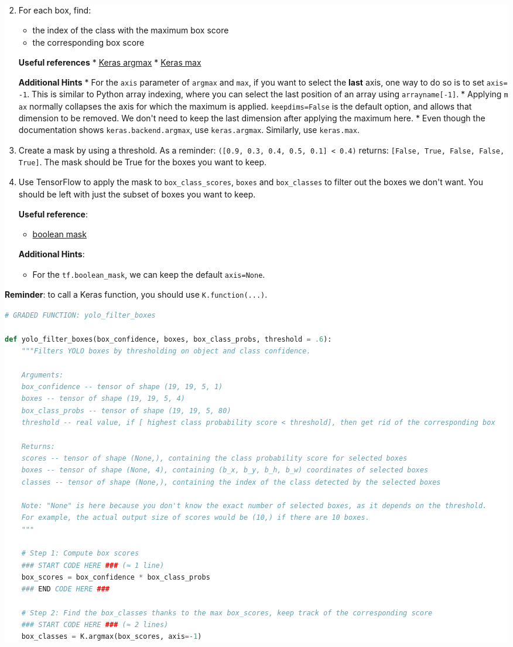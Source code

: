 2. For each box, find:
    - the index of the class with the maximum box score
    - the corresponding box score
    
    **Useful references**
        * [Keras argmax](https://keras.io/backend/#argmax)
        * [Keras max](https://keras.io/backend/#max)

    **Additional Hints**
        * For the `axis` parameter of `argmax` and `max`, if you want to select the **last** axis, one way to do so is to set `axis=-1`.  This is similar to Python array indexing, where you can select the last position of an array using `arrayname[-1]`.
        * Applying `max` normally collapses the axis for which the maximum is applied.  `keepdims=False` is the default option, and allows that dimension to be removed.  We don't need to keep the last dimension after applying the maximum here.
        * Even though the documentation shows `keras.backend.argmax`, use `keras.argmax`.  Similarly, use `keras.max`.


3. Create a mask by using a threshold. As a reminder: `([0.9, 0.3, 0.4, 0.5, 0.1] < 0.4)` returns: `[False, True, False, False, True]`. The mask should be True for the boxes you want to keep. 

4. Use TensorFlow to apply the mask to `box_class_scores`, `boxes` and `box_classes` to filter out the boxes we don't want. You should be left with just the subset of boxes you want to keep.   

    **Useful reference**:
    * [boolean mask](https://www.tensorflow.org/api_docs/python/tf/boolean_mask)  

   **Additional Hints**:  
    * For the `tf.boolean_mask`, we can keep the default `axis=None`.

**Reminder**: to call a Keras function, you should use `K.function(...)`.


```python
# GRADED FUNCTION: yolo_filter_boxes

def yolo_filter_boxes(box_confidence, boxes, box_class_probs, threshold = .6):
    """Filters YOLO boxes by thresholding on object and class confidence.
    
    Arguments:
    box_confidence -- tensor of shape (19, 19, 5, 1)
    boxes -- tensor of shape (19, 19, 5, 4)
    box_class_probs -- tensor of shape (19, 19, 5, 80)
    threshold -- real value, if [ highest class probability score < threshold], then get rid of the corresponding box
    
    Returns:
    scores -- tensor of shape (None,), containing the class probability score for selected boxes
    boxes -- tensor of shape (None, 4), containing (b_x, b_y, b_h, b_w) coordinates of selected boxes
    classes -- tensor of shape (None,), containing the index of the class detected by the selected boxes
    
    Note: "None" is here because you don't know the exact number of selected boxes, as it depends on the threshold. 
    For example, the actual output size of scores would be (10,) if there are 10 boxes.
    """
    
    # Step 1: Compute box scores
    ### START CODE HERE ### (≈ 1 line)
    box_scores = box_confidence * box_class_probs
    ### END CODE HERE ###
    
    # Step 2: Find the box_classes thanks to the max box_scores, keep track of the corresponding score
    ### START CODE HERE ### (≈ 2 lines)
    box_classes = K.argmax(box_scores, axis=-1)
```